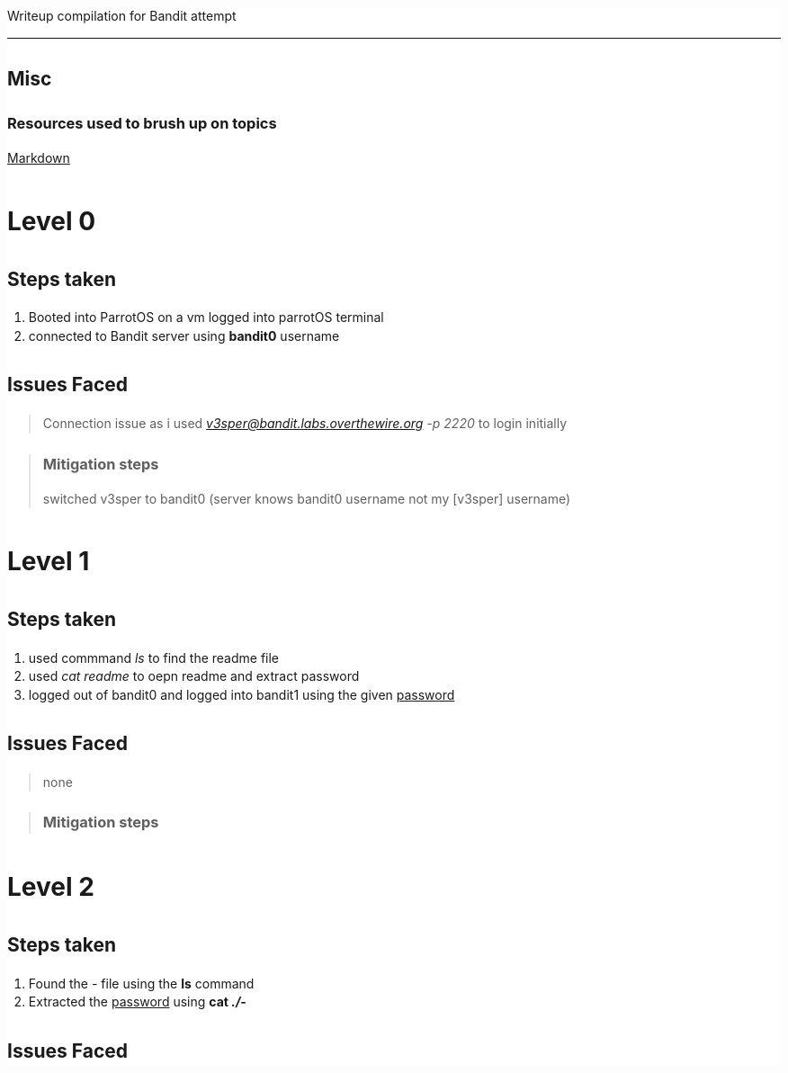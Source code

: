 Writeup compilation for Bandit attempt

<hr>

## Misc

### Resources used to brush up on topics
<a href='https://www.markdownguide.org/basic-syntax/'> Markdown </a>


# Level 0

## Steps taken
1. Booted into ParrotOS on a vm logged into parrotOS terminal
2. connected to Bandit server using <b>bandit0</b> username

## Issues Faced
> Connection issue as i used *v3sper@bandit.labs.overthewire.org -p 2220* to login initially

> ### Mitigation steps
> switched v3sper to bandit0 (server knows bandit0 username not my [v3sper] username)




# Level 1

## Steps taken
1. used commmand *ls* to find the readme file
2. used *cat readme* to oepn readme and extract password
3. logged out of bandit0 and logged into bandit1 using the given <a href='NH2SXQwcBdpmTEzi3bvBHMM9H66vVXjL'>password</a>

## Issues Faced
> none

> ### Mitigation steps



# Level 2

## Steps taken

1. Found the *-* file using the **ls** command
2. Extracted the <a href='rRGizSaX8Mk1RTb1CNQoXTcYZWU6lgzi'>password</a> using **cat *./*-**

## Issues Faced
